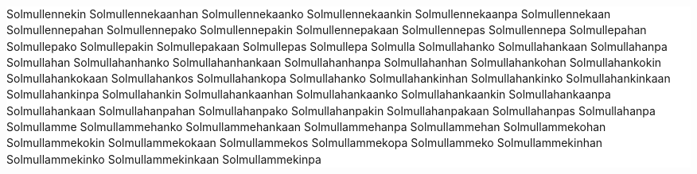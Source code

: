 Solmullennekin
Solmullennekaanhan
Solmullennekaanko
Solmullennekaankin
Solmullennekaanpa
Solmullennekaan
Solmullennepahan
Solmullennepako
Solmullennepakin
Solmullennepakaan
Solmullennepas
Solmullennepa
Solmullepahan
Solmullepako
Solmullepakin
Solmullepakaan
Solmullepas
Solmullepa
Solmulla
Solmullahanko
Solmullahankaan
Solmullahanpa
Solmullahan
Solmullahanhanko
Solmullahanhankaan
Solmullahanhanpa
Solmullahanhan
Solmullahankohan
Solmullahankokin
Solmullahankokaan
Solmullahankos
Solmullahankopa
Solmullahanko
Solmullahankinhan
Solmullahankinko
Solmullahankinkaan
Solmullahankinpa
Solmullahankin
Solmullahankaanhan
Solmullahankaanko
Solmullahankaankin
Solmullahankaanpa
Solmullahankaan
Solmullahanpahan
Solmullahanpako
Solmullahanpakin
Solmullahanpakaan
Solmullahanpas
Solmullahanpa
Solmullamme
Solmullammehanko
Solmullammehankaan
Solmullammehanpa
Solmullammehan
Solmullammekohan
Solmullammekokin
Solmullammekokaan
Solmullammekos
Solmullammekopa
Solmullammeko
Solmullammekinhan
Solmullammekinko
Solmullammekinkaan
Solmullammekinpa
